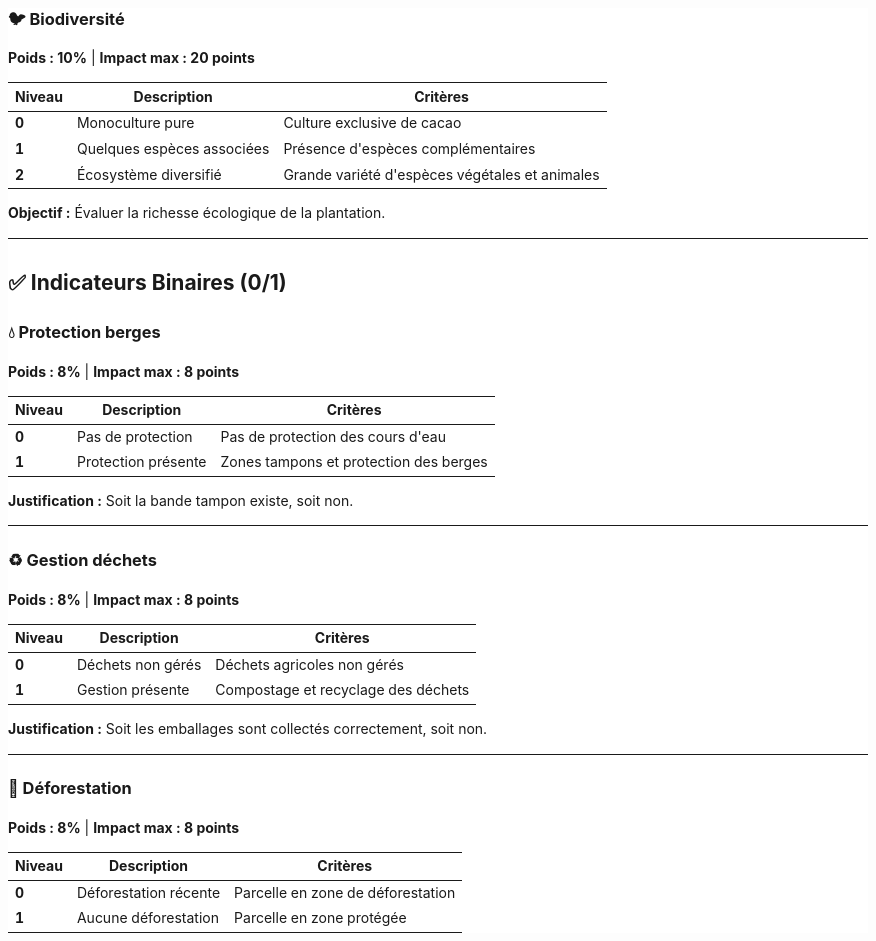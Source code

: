 
### **🐦 Biodiversité**
**Poids : 10%** | **Impact max : 20 points**

| Niveau | Description | Critères |
|--------|-------------|----------|
| **0** | Monoculture pure | Culture exclusive de cacao |
| **1** | Quelques espèces associées | Présence d'espèces complémentaires |
| **2** | Écosystème diversifié | Grande variété d'espèces végétales et animales |

**Objectif :** Évaluer la richesse écologique de la plantation.

---

## ✅ **Indicateurs Binaires (0/1)**

### **💧 Protection berges**
**Poids : 8%** | **Impact max : 8 points**

| Niveau | Description | Critères |
|--------|-------------|----------|
| **0** | Pas de protection | Pas de protection des cours d'eau |
| **1** | Protection présente | Zones tampons et protection des berges |

**Justification :** Soit la bande tampon existe, soit non.

---

### **♻️ Gestion déchets**
**Poids : 8%** | **Impact max : 8 points**

| Niveau | Description | Critères |
|--------|-------------|----------|
| **0** | Déchets non gérés | Déchets agricoles non gérés |
| **1** | Gestion présente | Compostage et recyclage des déchets |

**Justification :** Soit les emballages sont collectés correctement, soit non.

---

### **🚫 Déforestation**
**Poids : 8%** | **Impact max : 8 points**

| Niveau | Description | Critères |
|--------|-------------|----------|
| **0** | Déforestation récente | Parcelle en zone de déforestation |
| **1** | Aucune déforestation | Parcelle en zone protégée |

